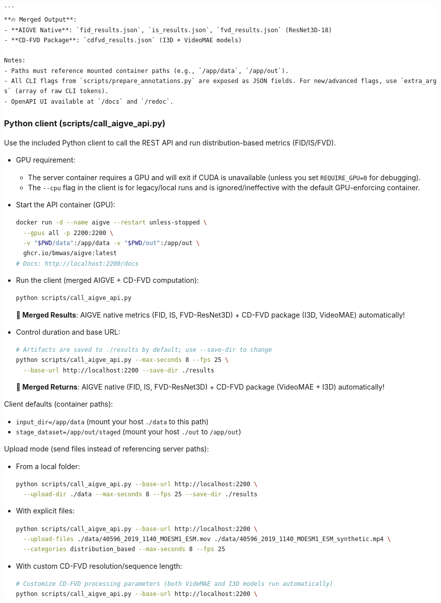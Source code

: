     ```
    **🔥 Merged Output**: 
    - **AIGVE Native**: `fid_results.json`, `is_results.json`, `fvd_results.json` (ResNet3D-18)
    - **CD-FVD Package**: `cdfvd_results.json` (I3D + VideoMAE models)
    
    Notes:
    - Paths must reference mounted container paths (e.g., `/app/data`, `/app/out`).
    - All CLI flags from `scripts/prepare_annotations.py` are exposed as JSON fields. For new/advanced flags, use `extra_args` (array of raw CLI tokens).
    - OpenAPI UI available at `/docs` and `/redoc`.

### Python client (scripts/call_aigve_api.py)

Use the included Python client to call the REST API and run distribution-based metrics (FID/IS/FVD).

- GPU requirement:
  - The server container requires a GPU and will exit if CUDA is unavailable (unless you set `REQUIRE_GPU=0` for debugging).
  - The `--cpu` flag in the client is for legacy/local runs and is ignored/ineffective with the default GPU-enforcing container.

- Start the API container (GPU):
  ```bash
  docker run -d --name aigve --restart unless-stopped \
    --gpus all -p 2200:2200 \
    -v "$PWD/data":/app/data -v "$PWD/out":/app/out \
    ghcr.io/bmwas/aigve:latest
  # Docs: http://localhost:2200/docs
  ```

- Run the client (merged AIGVE + CD-FVD computation):
  ```bash
  python scripts/call_aigve_api.py
  ```
  **🎯 Merged Results**: AIGVE native metrics (FID, IS, FVD-ResNet3D) + CD-FVD package (I3D, VideoMAE) automatically!



- Control duration and base URL:
  ```bash
  # Artifacts are saved to ./results by default; use --save-dir to change
  python scripts/call_aigve_api.py --max-seconds 8 --fps 25 \
    --base-url http://localhost:2200 --save-dir ./results
  ```
  **🔄 Merged Returns**: AIGVE native (FID, IS, FVD-ResNet3D) + CD-FVD package (VideoMAE + I3D) automatically!

Client defaults (container paths):
- `input_dir=/app/data` (mount your host `./data` to this path)
- `stage_dataset=/app/out/staged` (mount your host `./out` to `/app/out`)

Upload mode (send files instead of referencing server paths):
- From a local folder:
  ```bash
  python scripts/call_aigve_api.py --base-url http://localhost:2200 \
    --upload-dir ./data --max-seconds 8 --fps 25 --save-dir ./results
  ```
- With explicit files:
  ```bash
  python scripts/call_aigve_api.py --base-url http://localhost:2200 \
    --upload-files ./data/40596_2019_1140_MOESM1_ESM.mov ./data/40596_2019_1140_MOESM1_ESM_synthetic.mp4 \
    --categories distribution_based --max-seconds 8 --fps 25
  ```
- With custom CD-FVD resolution/sequence length:
  ```bash
  # Customize CD-FVD processing parameters (both VideMAE and I3D models run automatically)
  python scripts/call_aigve_api.py --base-url http://localhost:2200 \
  ```